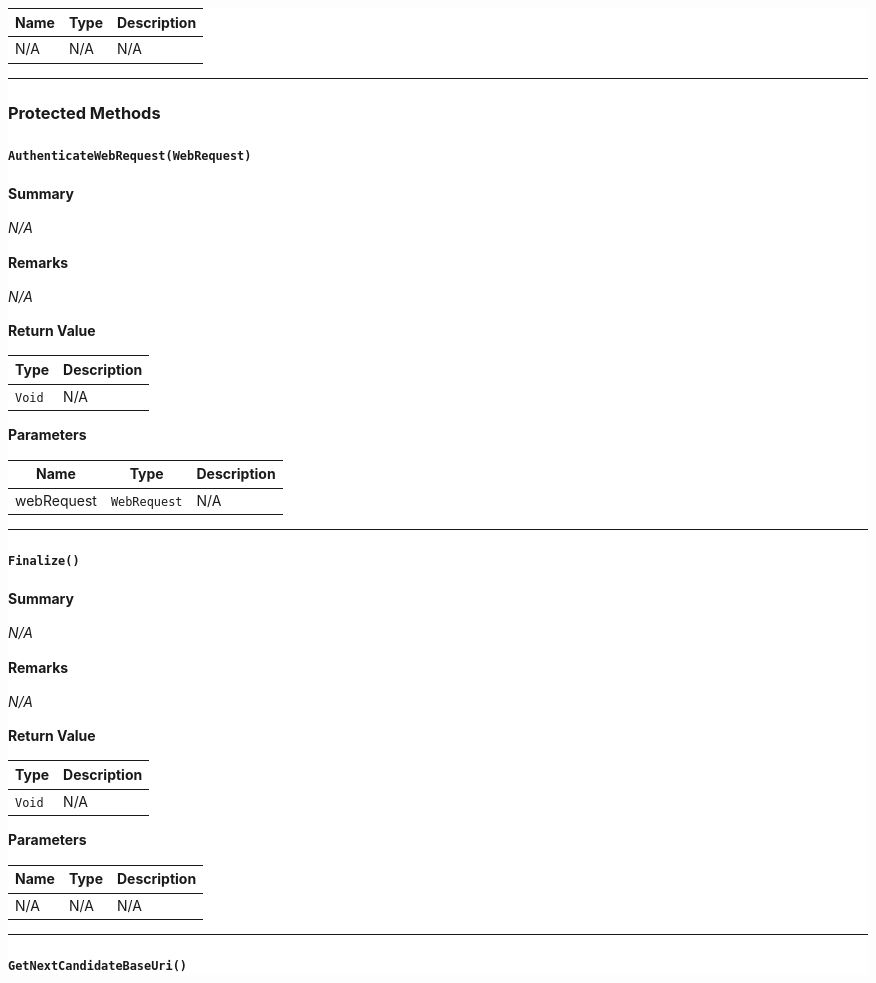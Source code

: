 |Name|Type|Description|
|---|---|---|
|N/A|N/A|N/A|

---

### Protected Methods

#### `AuthenticateWebRequest(WebRequest)`

**Summary**

   *N/A*

**Remarks**

   *N/A*

**Return Value**

|Type|Description|
|---|---|
|`Void`|N/A|

**Parameters**

|Name|Type|Description|
|---|---|---|
|webRequest|`WebRequest`|N/A|

---
#### `Finalize()`

**Summary**

   *N/A*

**Remarks**

   *N/A*

**Return Value**

|Type|Description|
|---|---|
|`Void`|N/A|

**Parameters**

|Name|Type|Description|
|---|---|---|
|N/A|N/A|N/A|

---
#### `GetNextCandidateBaseUri()`
